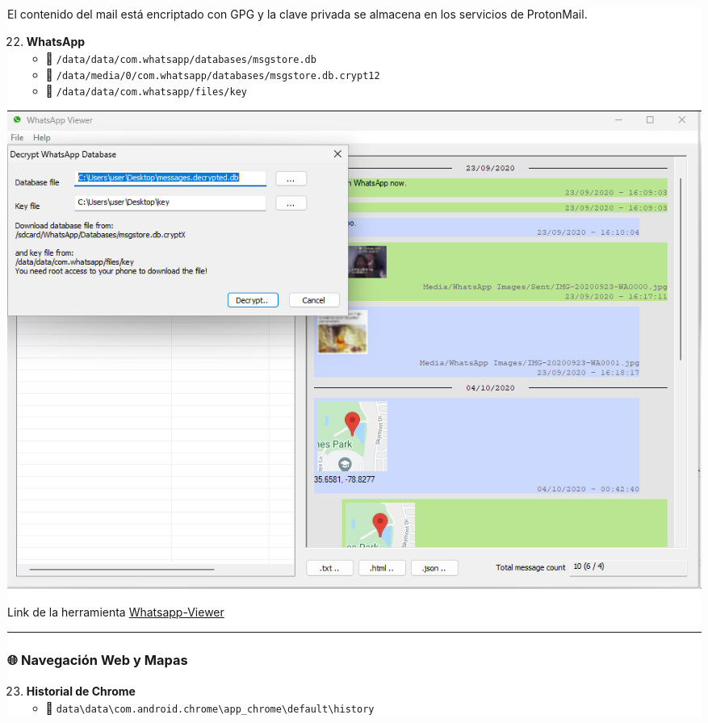 El contenido del mail está encriptado con GPG y la clave privada se almacena en los servicios de ProtonMail. 

22. **WhatsApp**  
       - 📂 `/data/data/com.whatsapp/databases/msgstore.db`
       - 📂 `/data/media/0/com.whatsapp/databases/msgstore.db.crypt12`
       - 📂 `/data/data/com.whatsapp/files/key`

![alt text](/assets/img/posts/analisis-android-ios-postmortem/image-32.png)

Link de la herramienta [Whatsapp-Viewer](https://github.com/andreas-mausch/whatsapp-viewer/releases/tag/v1.15)

---

### 🌐 Navegación Web y Mapas

23. **Historial de Chrome**  
    - 📂 `data\data\com.android.chrome\app_chrome\default\history`
